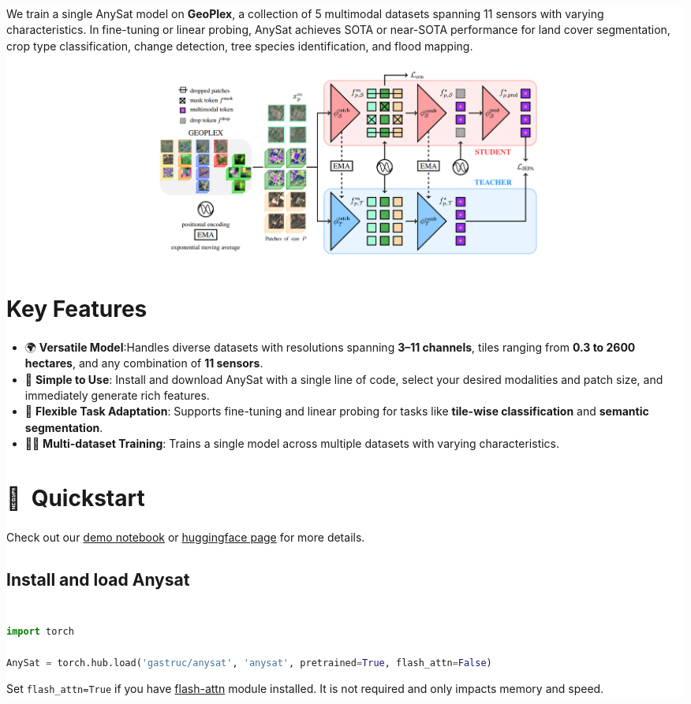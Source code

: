 We train a single AnySat model on **GeoPlex**, a collection of 5 multimodal datasets spanning 11 sensors with varying characteristics. In fine-tuning or linear probing, AnySat achieves SOTA or near-SOTA performance for land cover segmentation, crop type classification, change detection, tree species identification, and flood mapping.

<p align="center">
  <img src=".media/teaser.png" alt="AnySat Teaser" width="500">
</p>

# Key Features
- 🌍 **Versatile Model**:Handles diverse datasets with resolutions spanning **3–11 channels**, tiles ranging from **0.3 to 2600 hectares**, and any combination of **11 sensors**.
- 🚀 **Simple to Use**: Install and download AnySat with a single line of code, select your desired modalities and patch size, and immediately generate rich features.
- 🦋 **Flexible Task Adaptation**: Supports fine-tuning and linear probing for tasks like **tile-wise classification** and **semantic segmentation**.
- 🧑‍🎓 **Multi-dataset Training**: Trains a single model across multiple datasets with varying characteristics.


# 🚀  Quickstart

Check out our [demo notebook](demo.ipynb) or [huggingface page](https://huggingface.co/g-astruc/AnySat) for more details.

## Install and load Anysat

```python

import torch

AnySat = torch.hub.load('gastruc/anysat', 'anysat', pretrained=True, flash_attn=False)

```
Set `flash_attn=True` if you have [flash-attn](https://pypi.org/project/flash-attn/) module installed. It is not required and only impacts memory and speed.
